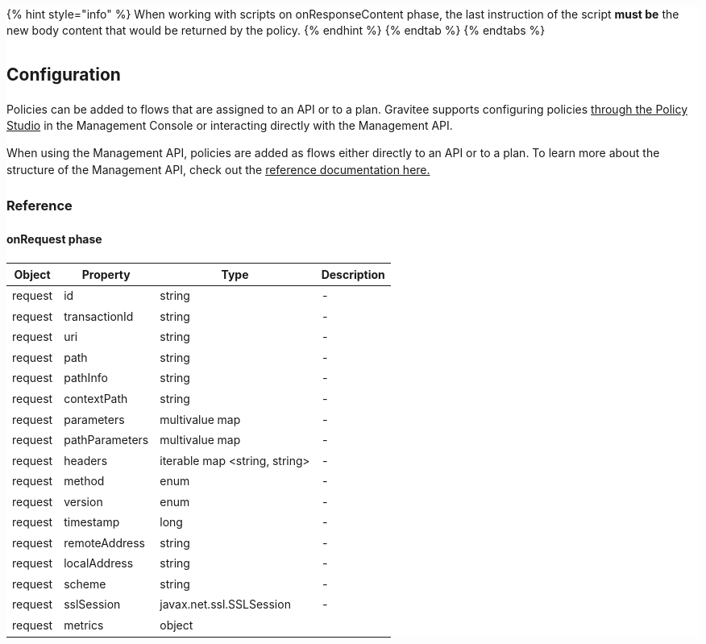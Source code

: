 {% hint style="info" %}
When working with scripts on onResponseContent phase, the last instruction of the script **must be** the new body content that would be returned by the policy.
{% endhint %}
{% endtab %}
{% endtabs %}

## Configuration

Policies can be added to flows that are assigned to an API or to a plan. Gravitee supports configuring policies [through the Policy Studio](../../guides/policy-design/) in the Management Console or interacting directly with the Management API.

When using the Management API, policies are added as flows either directly to an API or to a plan. To learn more about the structure of the Management API, check out the [reference documentation here.](../management-api-reference/)

### Reference

#### onRequest phase

| Object  | Property       | Type                           | Description |
| ------- | -------------- | ------------------------------ | ----------- |
| request | id             | string                         | -           |
| request | transactionId  | string                         | -           |
| request | uri            | string                         | -           |
| request | path           | string                         | -           |
| request | pathInfo       | string                         | -           |
| request | contextPath    | string                         | -           |
| request | parameters     | multivalue map                 | -           |
| request | pathParameters | multivalue map                 | -           |
| request | headers        | iterable map \<string, string> | -           |
| request | method         | enum                           | -           |
| request | version        | enum                           | -           |
| request | timestamp      | long                           | -           |
| request | remoteAddress  | string                         | -           |
| request | localAddress   | string                         | -           |
| request | scheme         | string                         | -           |
| request | sslSession     | javax.net.ssl.SSLSession       | -           |
| request | metrics        | object                         |             |
